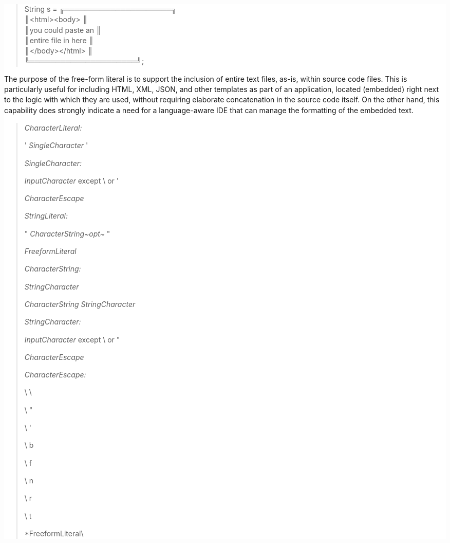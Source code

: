 > String s = ╔═════════════════════╗\
> ║\<html\>\<body\> ║\
> ║you could paste an ║\
> ║entire file in here ║\
> ║\</body\>\</html\> ║\
> ╚═════════════════════╝;

The purpose of the free-form literal is to support the inclusion of entire text files, as-is, within source code files.
This is particularly useful for including HTML, XML, JSON, and other templates as part of an application, located
(embedded) right next to the logic with which they are used, without requiring elaborate concatenation in the source
code itself. On the other hand, this capability does strongly indicate a need for a language-aware IDE that can manage
the formatting of the embedded text.

> *CharacterLiteral:*
>
> \' *SingleCharacter* \'
>
> *SingleCharacter:*
>
> *InputCharacter* except \\ or \'
>
> *CharacterEscape*
>
> *StringLiteral:*
>
> \" *CharacterString~opt~* \"
>
> *FreeformLiteral*
>
> *CharacterString:*
>
> *StringCharacter*
>
> *CharacterString StringCharacter*
>
> *StringCharacter:*
>
> *InputCharacter* except \\ or \"
>
> *CharacterEscape*
>
> *CharacterEscape:*
>
> \\ \\
>
> \\ \"
>
> \\ \'
>
> \\ b
>
> \\ f
>
> \\ n
>
> \\ r
>
> \\ t
>
> *FreeformLiteral\